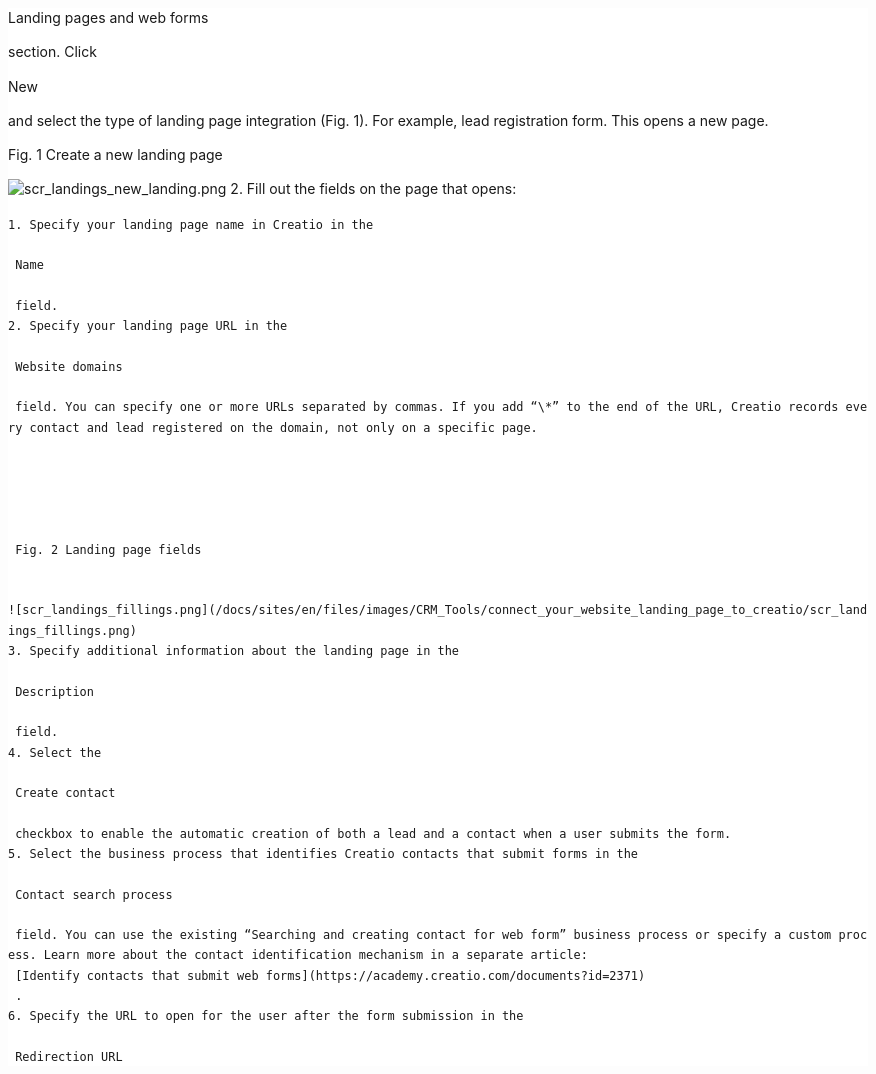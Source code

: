  Landing pages and web forms
 
 section. Click
 
 New
 
 and select the type of landing page integration (Fig. 1). For example, lead registration form. This opens a new page.
 




 Fig. 1 Create a new landing page
 

![scr_landings_new_landing.png](/docs/sites/en/files/images/CRM_Tools/connect_your_website_landing_page_to_creatio/scr_landings_new_landing.png)
2. Fill out the fields on the page that opens:
 


	1. Specify your landing page name in Creatio in the
	 
	 Name
	 
	 field.
	2. Specify your landing page URL in the
	 
	 Website domains
	 
	 field. You can specify one or more URLs separated by commas. If you add “\*” to the end of the URL, Creatio records every contact and lead registered on the domain, not only on a specific page.
	 
	
	
	
	
	 Fig. 2 Landing page fields
	 
	
	![scr_landings_fillings.png](/docs/sites/en/files/images/CRM_Tools/connect_your_website_landing_page_to_creatio/scr_landings_fillings.png)
	3. Specify additional information about the landing page in the
	 
	 Description
	 
	 field.
	4. Select the
	 
	 Create contact
	 
	 checkbox to enable the automatic creation of both a lead and a contact when a user submits the form.
	5. Select the business process that identifies Creatio contacts that submit forms in the
	 
	 Contact search process
	 
	 field. You can use the existing “Searching and creating contact for web form” business process or specify a custom process. Learn more about the contact identification mechanism in a separate article:
	 [Identify contacts that submit web forms](https://academy.creatio.com/documents?id=2371) 
	 .
	6. Specify the URL to open for the user after the form submission in the
	 
	 Redirection URL
	 